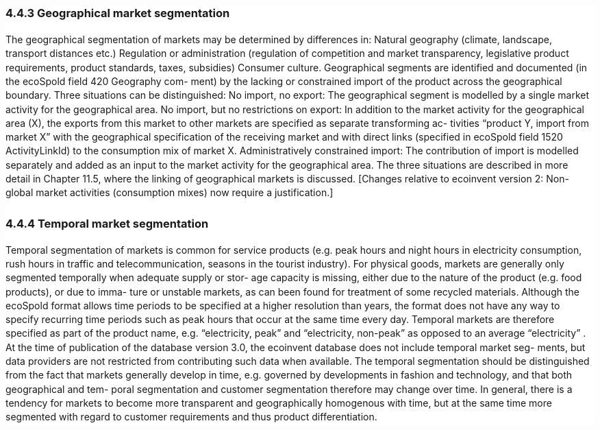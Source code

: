 ### 4.4.3 Geographical market segmentation

The geographical segmentation of markets may be determined by differences in:
Natural geography (climate, landscape, transport distances etc.)
Regulation or administration  (regulation of competition and market transparency, legislative
product requirements, product standards, taxes, subsidies)
Consumer culture.
Geographical segments are identified and documented (in the ecoSpold field 420 Geography com- ment) by the lacking or
constrained import of the product across the geographical boundary.
Three situations can be distinguished:
No import, no export: The geographical segment is modelled by a single market activity for the
geographical area.
No import, but no restrictions on export: In addition to the market activity for the geographical
area (X), the exports from this market to other markets are specified as separate transforming ac- tivities “product Y,
import from market X” with the geographical specification of the receiving market and with direct links (specified in
ecoSpold field 1520 ActivityLinkId) to the consumption mix of market X.
Administratively constrained import: The contribution of import is modelled separately and added
as an input to the market activity for the geographical area.
The three situations are described in more detail in Chapter 11.5, where the linking of geographical markets is
discussed.
[Changes relative to ecoinvent version 2: Non-global market activities (consumption mixes) now require a justification.]

### 4.4.4 Temporal market segmentation

Temporal segmentation of markets is common for service products (e.g. peak hours and night hours in electricity
consumption, rush hours in traffic and telecommunication, seasons in the tourist industry). For physical goods, markets
are generally only segmented temporally when adequate supply or stor- age capacity is missing, either due to the nature
of the product (e.g. food products), or due to imma- ture or unstable markets, as can been found for treatment of some
recycled materials.
Although the ecoSpold format allows time periods to be specified at a higher resolution than years, the format does not
have any way to specify recurring time periods such as peak hours that occur at the same time every day. Temporal
markets are therefore specified as part of the product name, e.g. “electricity, peak” and “electricity, non-peak” as
opposed to an average “electricity” . At the time of publication of the database version 3.0, the ecoinvent database
does not include temporal market seg- ments, but data providers are not restricted from contributing such data when
available.
The temporal segmentation should be distinguished from the fact that markets generally develop in time, e.g. governed by
developments in fashion and technology, and that both geographical and tem- poral segmentation and customer segmentation
therefore may change over time. In general, there is a tendency for markets to become more transparent and
geographically homogenous with time, but at the same time more segmented with regard to customer requirements and thus
product differentiation.
